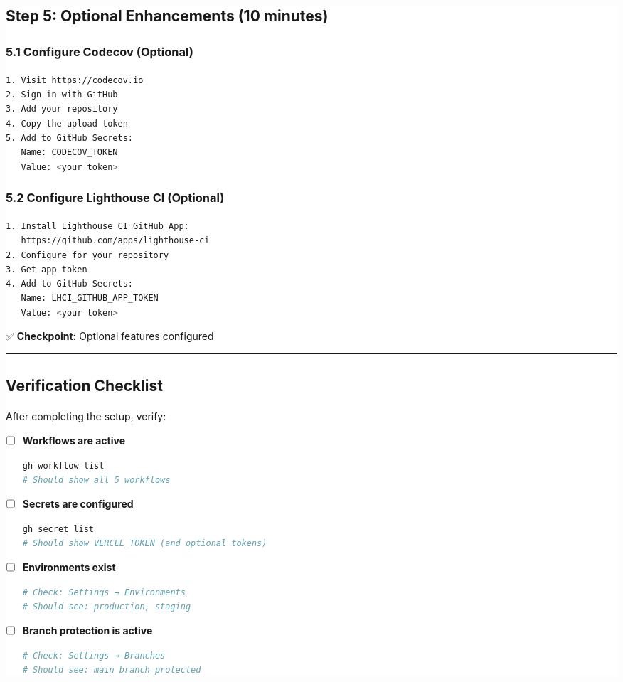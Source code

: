
## Step 5: Optional Enhancements (10 minutes)

### 5.1 Configure Codecov (Optional)
```bash
1. Visit https://codecov.io
2. Sign in with GitHub
3. Add your repository
4. Copy the upload token
5. Add to GitHub Secrets:
   Name: CODECOV_TOKEN
   Value: <your token>
```

### 5.2 Configure Lighthouse CI (Optional)
```bash
1. Install Lighthouse CI GitHub App:
   https://github.com/apps/lighthouse-ci
2. Configure for your repository
3. Get app token
4. Add to GitHub Secrets:
   Name: LHCI_GITHUB_APP_TOKEN
   Value: <your token>
```

✅ **Checkpoint:** Optional features configured

---

## Verification Checklist

After completing the setup, verify:

- [ ] **Workflows are active**
  ```bash
  gh workflow list
  # Should show all 5 workflows
  ```

- [ ] **Secrets are configured**
  ```bash
  gh secret list
  # Should show VERCEL_TOKEN (and optional tokens)
  ```

- [ ] **Environments exist**
  ```bash
  # Check: Settings → Environments
  # Should see: production, staging
  ```

- [ ] **Branch protection is active**
  ```bash
  # Check: Settings → Branches
  # Should see: main branch protected
  ```
